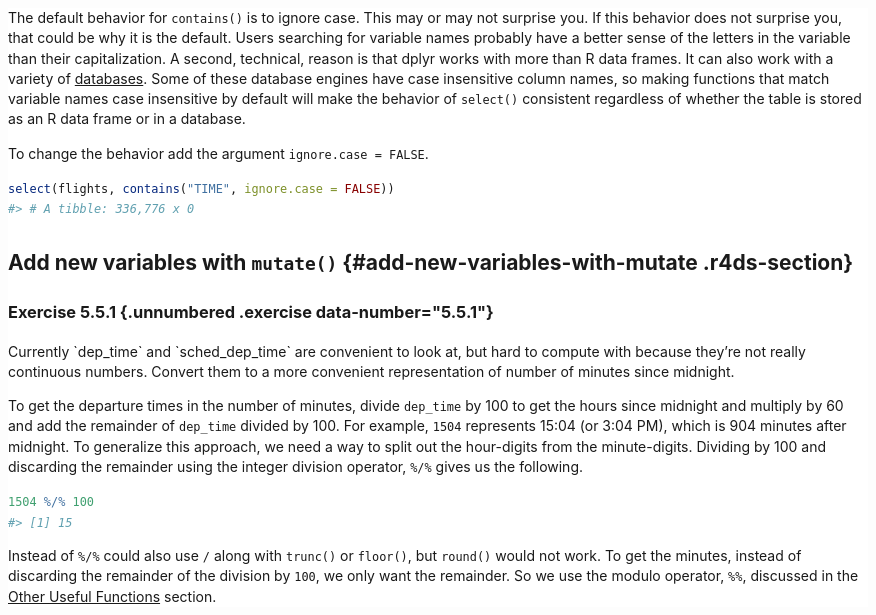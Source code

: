 The default behavior for `contains()` is to ignore case.
This may or may not surprise you.
If this behavior does not surprise you, that could be why it is the default.
Users searching for variable names probably have a better sense of the letters
in the variable than their capitalization.
A second, technical, reason is that dplyr works with more than R data frames.
It can also work with a variety of [databases](https://db.rstudio.com/dplyr/).
Some of these database engines have case insensitive column names, so making functions that match variable names
case insensitive by default will make the behavior of
`select()` consistent regardless of whether the table is
stored as an R data frame or in a database.

To change the behavior add the argument `ignore.case = FALSE`.


```r
select(flights, contains("TIME", ignore.case = FALSE))
#> # A tibble: 336,776 x 0
```

</div>

## Add new variables with `mutate()` {#add-new-variables-with-mutate .r4ds-section}

### Exercise 5.5.1 {.unnumbered .exercise data-number="5.5.1"}

<div class="question">
Currently `dep_time` and `sched_dep_time` are convenient to look at, but hard to compute with because they’re not really continuous numbers. Convert them to a more convenient representation of number of minutes since midnight.
</div>

<div class="answer">

To get the departure times in the number of minutes, divide `dep_time` by 100 to get the hours since midnight and multiply by 60 and add the remainder of `dep_time` divided by 100.
For example, `1504` represents 15:04 (or 3:04 PM), which is 904 minutes after midnight.
To generalize this approach, we need a way to split out the hour-digits from the minute-digits.
Dividing by 100 and discarding the remainder using the integer division operator, `%/%` gives us the following.

```r
1504 %/% 100
#> [1] 15
```
Instead of `%/%` could also use `/` along with `trunc()` or `floor()`, but `round()` would not work.
To get the minutes, instead of discarding the remainder of the division by `100`,
we only want the remainder.
So we use the modulo operator, `%%`, discussed in the [Other Useful Functions](https://r4ds.had.co.nz/transform.html#select) section.
